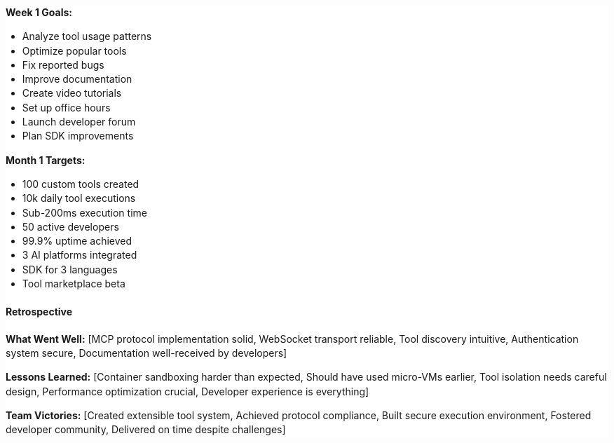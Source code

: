 **Week 1 Goals:**
- Analyze tool usage patterns
- Optimize popular tools
- Fix reported bugs
- Improve documentation
- Create video tutorials
- Set up office hours
- Launch developer forum
- Plan SDK improvements

**Month 1 Targets:**
- 100 custom tools created
- 10k daily tool executions
- Sub-200ms execution time
- 50 active developers
- 99.9% uptime achieved
- 3 AI platforms integrated
- SDK for 3 languages
- Tool marketplace beta

#### Retrospective

**What Went Well:**
[MCP protocol implementation solid, WebSocket transport reliable, Tool discovery intuitive, Authentication system secure, Documentation well-received by developers]

**Lessons Learned:**
[Container sandboxing harder than expected, Should have used micro-VMs earlier, Tool isolation needs careful design, Performance optimization crucial, Developer experience is everything]

**Team Victories:**
[Created extensible tool system, Achieved protocol compliance, Built secure execution environment, Fostered developer community, Delivered on time despite challenges]